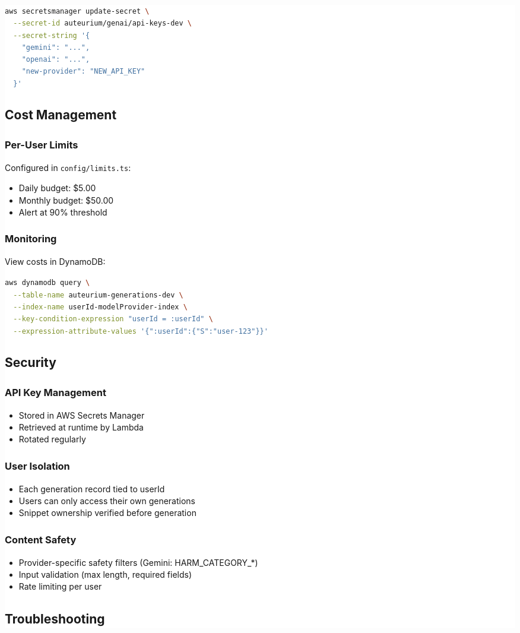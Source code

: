 ```bash
aws secretsmanager update-secret \
  --secret-id auteurium/genai/api-keys-dev \
  --secret-string '{
    "gemini": "...",
    "openai": "...",
    "new-provider": "NEW_API_KEY"
  }'
```

## Cost Management

### Per-User Limits

Configured in `config/limits.ts`:
- Daily budget: $5.00
- Monthly budget: $50.00
- Alert at 90% threshold

### Monitoring

View costs in DynamoDB:

```bash
aws dynamodb query \
  --table-name auteurium-generations-dev \
  --index-name userId-modelProvider-index \
  --key-condition-expression "userId = :userId" \
  --expression-attribute-values '{":userId":{"S":"user-123"}}'
```

## Security

### API Key Management
- Stored in AWS Secrets Manager
- Retrieved at runtime by Lambda
- Rotated regularly

### User Isolation
- Each generation record tied to userId
- Users can only access their own generations
- Snippet ownership verified before generation

### Content Safety
- Provider-specific safety filters (Gemini: HARM_CATEGORY_*)
- Input validation (max length, required fields)
- Rate limiting per user

## Troubleshooting
